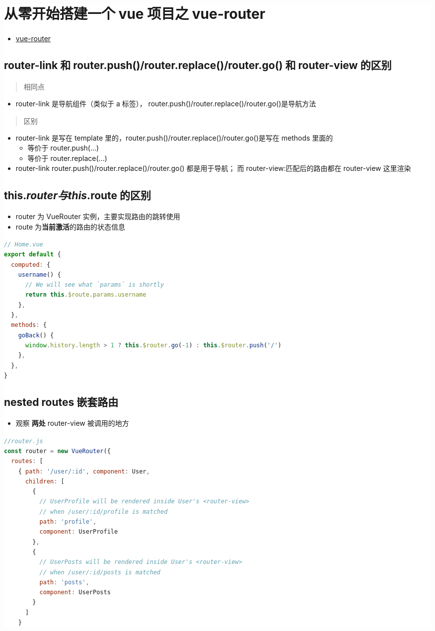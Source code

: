 # 从零开始搭建一个 vue 项目之 vue-router

- [vue-router](https://router.vuejs.org/guide/essentials/dynamic-matching.html)

## router-link 和 router.push()/router.replace()/router.go() 和 router-view 的区别

> 相同点

- router-link 是导航组件（类似于 a 标签）， router.push()/router.replace()/router.go()是导航方法

> 区别

- router-link 是写在 template 里的，router.push()/router.replace()/router.go()是写在 methods 里面的
  - <router-link :to="..."> 等价于 router.push(...)
  - <router-link :to="..." replace> 等价于 router.replace(...)
- router-link router.push()/router.replace()/router.go() 都是用于导航； 而 router-view:匹配后的路由都在 router-view 这里渲染

## this.$router 与 this.$route 的区别

- router 为 VueRouter 实例，主要实现路由的跳转使用
- route 为**当前激活**的路由的状态信息

```js
// Home.vue
export default {
  computed: {
    username() {
      // We will see what `params` is shortly
      return this.$route.params.username
    },
  },
  methods: {
    goBack() {
      window.history.length > 1 ? this.$router.go(-1) : this.$router.push('/')
    },
  },
}
```

## nested routes 嵌套路由

- 观察 **两处** router-view 被调用的地方

```js
//router.js
const router = new VueRouter({
  routes: [
    { path: '/user/:id', component: User,
      children: [
        {
          // UserProfile will be rendered inside User's <router-view>
          // when /user/:id/profile is matched
          path: 'profile',
          component: UserProfile
        },
        {
          // UserPosts will be rendered inside User's <router-view>
          // when /user/:id/posts is matched
          path: 'posts',
          component: UserPosts
        }
      ]
    }
```